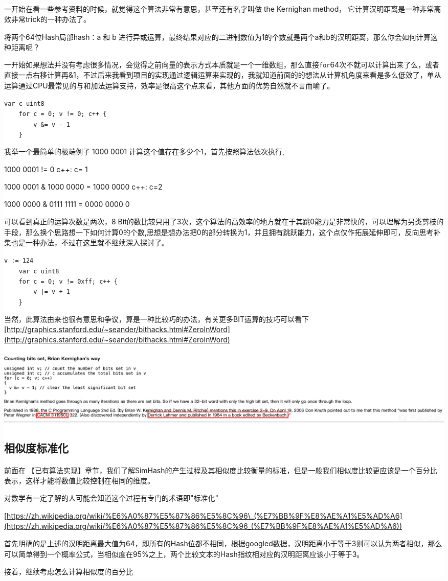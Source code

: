 一开始在看一些参考资料的时候，就觉得这个算法非常有意思，甚至还有名字叫做 the Kernighan method， 它计算汉明距离是一种非常高效非常trick的一种办法了。

将两个64位Hash局部hash：a 和 b 进行异或运算，最终结果对应的二进制数值为1的个数就是两个a和b的汉明距离，那么你会如何计算这种距离呢？

一开始如果想法并没有考虑很多情况，会觉得之前向量的表示方式本质就是一个一维数组，那么直接`for`64次不就可以计算出来了么，或者直接一点右移计算再&1，不过后来我看到项目的实现通过逻辑运算来实现的，我就知道前面的的想法从计算机角度来看是多么低效了，单从运算通过CPU最常见的与和加法运算支持，效率是很高这个点来看，其他方面的优势自然就不言而喻了。

```plain
var c uint8
    for c = 0; v != 0; c++ {
        v &= v - 1
    }
```

我举一个最简单的极端例子 1000 0001 计算这个值存在多少个1，首先按照算法依次执行,

1000 0001 != 0 c++: c= 1

1000 0001 & 1000 0000 = 1000 0000 c++: c=2

1000 0000 & 0111 1111 = 0000 0000 0

可以看到真正的运算次数是两次，8 Bit的数比较只用了3次，这个算法的高效率的地方就在于其跳0能力是非常快的，可以理解为另类剪枝的手段，那么换个思路想一下如何计算0的个数,思想是想办法把0的部分转换为1，并且拥有跳跃能力，这个点仅作拓展延伸即可，反向思考补集也是一种办法，不过在这里就不继续深入探讨了。

```plain
v := 124
    var c uint8
    for c = 0; v != 0xff; c++ {
        v |= v + 1
    }
```

当然，此算法由来也很有意思和争议，算是一种比较巧的办法，有关更多BIT运算的技巧可以看下[http://graphics.stanford.edu/~seander/bithacks.html#ZeroInWord](http://graphics.stanford.edu/~seander/bithacks.html#ZeroInWord)

[![](assets/1701606461-8e50a119990029aff0a0cc9be818e7d4.png)](https://xzfile.aliyuncs.com/media/upload/picture/20231127152847-9a2c9c6a-8cf6-1.png)

## 相似度标准化

前面在 【已有算法实现】章节，我们了解SimHash的产生过程及其相似度比较衡量的标准，但是一般我们相似度比较更应该是一个百分比表示，这样才能将数值比较控制在相同的维度。

对数学有一定了解的人可能会知道这个过程有专门的术语即"标准化"

[https://zh.wikipedia.org/wiki/%E6%A0%87%E5%87%86%E5%8C%96\_(%E7%BB%9F%E8%AE%A1%E5%AD%A6](https://zh.wikipedia.org/wiki/%E6%A0%87%E5%87%86%E5%8C%96_(%E7%BB%9F%E8%AE%A1%E5%AD%A6))

首先明确的是上述的汉明距离最大值为64，即所有的Hash位都不相同，根据googled数据，汉明距离小于等于3则可以认为两者相似，那么可以简单得到一个概率公式，当相似度在95%之上，两个比较文本的Hash指纹相对应的汉明距离应该小于等于3。

接着，继续考虑怎么计算相似度的百分比
